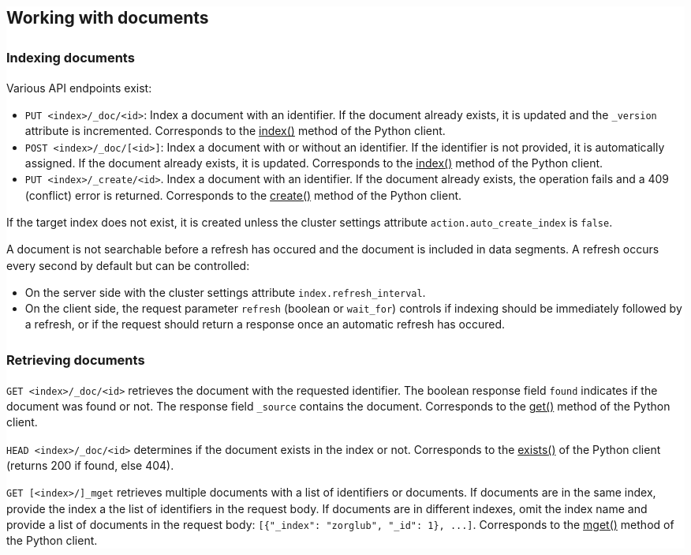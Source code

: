 ## Working with documents

### Indexing documents

Various API endpoints exist:
* `PUT <index>/_doc/<id>`: Index a document with an identifier. If the document
    already exists, it is updated and the `_version` attribute is incremented.
    Corresponds to the
    [index()](https://elasticsearch-py.readthedocs.io/en/v9.0.3/api/elasticsearch.html#elasticsearch.Elasticsearch.index)
    method of the Python client.
* `POST <index>/_doc/[<id>]`: Index a document with or without an identifier.
    If the identifier is not provided, it is automatically assigned. If the
    document already exists, it is updated. Corresponds to the
    [index()](https://elasticsearch-py.readthedocs.io/en/v9.0.3/api/elasticsearch.html#elasticsearch.Elasticsearch.index)
    method of the Python client.
* `PUT <index>/_create/<id>`. Index a document with an identifier. If the
    document already exists, the operation fails and a 409 (conflict) error is
    returned. Corresponds to the
    [create()](https://elasticsearch-py.readthedocs.io/en/v9.0.3/api/elasticsearch.html#elasticsearch.Elasticsearch.create)
    method of the Python client.

If the target index does not exist, it is created unless the cluster settings
attribute `action.auto_create_index` is `false`.

A document is not searchable before a refresh has occured and the document is
included in data segments. A refresh occurs
every second by default but can be controlled:
* On the server side with the cluster settings attribute
    `index.refresh_interval`.
* On the client side, the request parameter `refresh` (boolean or `wait_for`)
    controls if indexing should be immediately followed by a refresh, or if the
    request should return a response once an automatic refresh has occured.

### Retrieving documents

`GET <index>/_doc/<id>` retrieves the document with the requested identifier.
The boolean response field `found` indicates if the document was found or not.
The response field `_source` contains the document. Corresponds to the
[get()](https://elasticsearch-py.readthedocs.io/en/v9.0.3/api/elasticsearch.html#elasticsearch.Elasticsearch.get)
method of the Python client.

`HEAD <index>/_doc/<id>` determines if the document exists in the index or not.
Corresponds to the
[exists()](https://elasticsearch-py.readthedocs.io/en/v9.0.3/api/elasticsearch.html#elasticsearch.Elasticsearch.exists)
of the Python client (returns 200 if found, else 404).

`GET [<index>/]_mget` retrieves multiple documents with a list of identifiers or
documents. If documents are in the same index, provide the index a the list of
identifiers in the request body. If documents are in different indexes, omit
the index name and provide a list of documents in the request body:
`[{"_index": "zorglub", "_id": 1}, ...]`. Corresponds to the
[mget()](https://elasticsearch-py.readthedocs.io/en/v9.0.3/api/elasticsearch.html#elasticsearch.Elasticsearch.mget)
method of the Python client.
